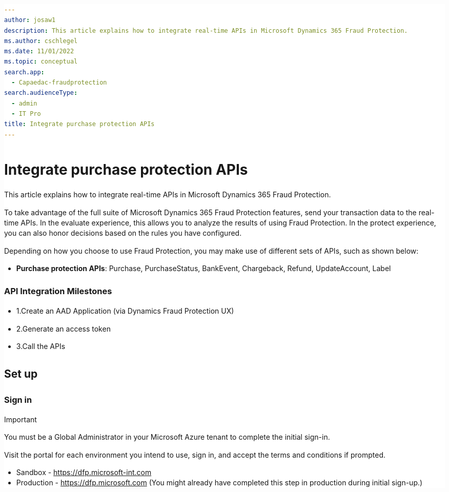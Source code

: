 ```yaml
---
author: josaw1
description: This article explains how to integrate real-time APIs in Microsoft Dynamics 365 Fraud Protection.
ms.author: cschlegel
ms.date: 11/01/2022
ms.topic: conceptual
search.app: 
  - Capaedac-fraudprotection
search.audienceType:
  - admin
  - IT Pro
title: Integrate purchase protection APIs
---
```


# Integrate purchase protection APIs

This article explains how to integrate real-time APIs in Microsoft Dynamics 365 Fraud Protection.

To take advantage of the full suite of Microsoft Dynamics 365 Fraud Protection features, send your transaction data to the real-time APIs. In the evaluate experience, this allows you to analyze the results of using Fraud Protection. In the protect experience, you can also honor decisions based on the rules you have configured.

Depending on how you choose to use Fraud Protection, you may make use of different sets of APIs, such as shown below: 

- **Purchase protection APIs**: Purchase, PurchaseStatus, BankEvent, Chargeback, Refund, UpdateAccount, Label

### API Integration Milestones 

- 1.Create an AAD Application (via Dynamics Fraud Protection UX) 

- 2.Generate an access token 

- 3.Call the APIs 


## Set up

### Sign in
> [!IMPORTANT]
> You must be a Global Administrator in your Microsoft Azure tenant to complete the initial sign-in.

Visit the portal for each environment you intend to use, sign in, and accept the terms and conditions if prompted.
- Sandbox - <a href="https://dfp.microsoft-int.com" target="_blank">https://dfp.microsoft-int.com</a> 
- Production - <a href="https://dfp.microsoft.com" target="_blank">https://dfp.microsoft.com</a> (You might already have completed this step in production during initial sign-up.)
